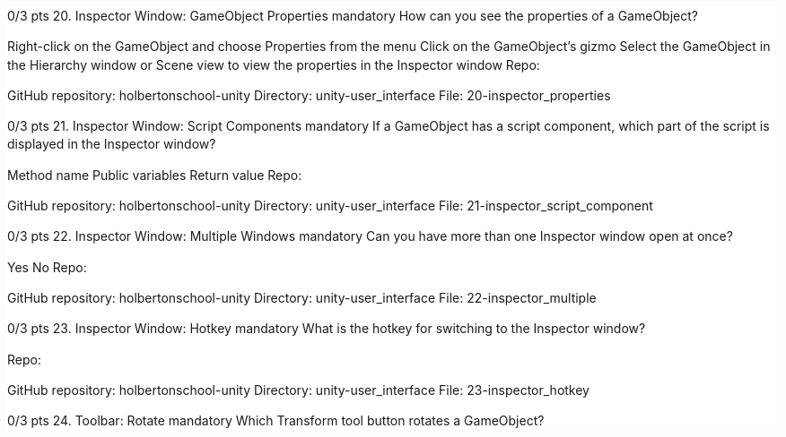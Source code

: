 0/3 pts
20. Inspector Window: GameObject Properties
mandatory
How can you see the properties of a GameObject?

Right-click on the GameObject and choose Properties from the menu
Click on the GameObject’s gizmo
Select the GameObject in the Hierarchy window or Scene view to view the properties in the Inspector window
Repo:

GitHub repository: holbertonschool-unity
Directory: unity-user_interface
File: 20-inspector_properties
 
0/3 pts
21. Inspector Window: Script Components
mandatory
If a GameObject has a script component, which part of the script is displayed in the Inspector window?

Method name
Public variables
Return value
Repo:

GitHub repository: holbertonschool-unity
Directory: unity-user_interface
File: 21-inspector_script_component
 
0/3 pts
22. Inspector Window: Multiple Windows
mandatory
Can you have more than one Inspector window open at once?

Yes
No
Repo:

GitHub repository: holbertonschool-unity
Directory: unity-user_interface
File: 22-inspector_multiple
 
0/3 pts
23. Inspector Window: Hotkey
mandatory
What is the hotkey for switching to the Inspector window?

Repo:

GitHub repository: holbertonschool-unity
Directory: unity-user_interface
File: 23-inspector_hotkey
 
0/3 pts
24. Toolbar: Rotate
mandatory
Which Transform tool button rotates a GameObject?
